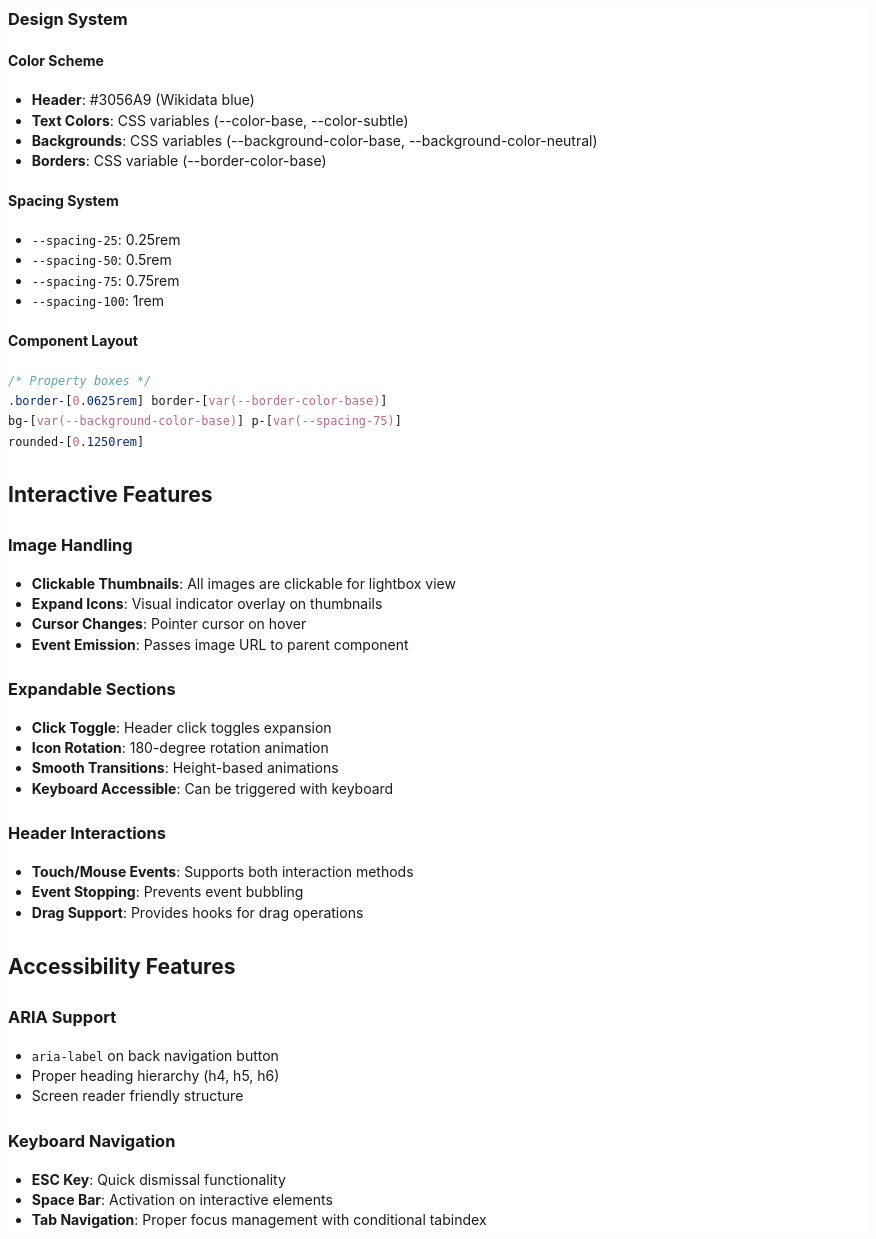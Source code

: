 ### Design System

#### Color Scheme
- **Header**: #3056A9 (Wikidata blue)
- **Text Colors**: CSS variables (--color-base, --color-subtle)
- **Backgrounds**: CSS variables (--background-color-base, --background-color-neutral)
- **Borders**: CSS variable (--border-color-base)

#### Spacing System
- `--spacing-25`: 0.25rem
- `--spacing-50`: 0.5rem  
- `--spacing-75`: 0.75rem
- `--spacing-100`: 1rem

#### Component Layout
```css
/* Property boxes */
.border-[0.0625rem] border-[var(--border-color-base)] 
bg-[var(--background-color-base)] p-[var(--spacing-75)] 
rounded-[0.1250rem]
```

## Interactive Features

### Image Handling
- **Clickable Thumbnails**: All images are clickable for lightbox view
- **Expand Icons**: Visual indicator overlay on thumbnails
- **Cursor Changes**: Pointer cursor on hover
- **Event Emission**: Passes image URL to parent component

### Expandable Sections
- **Click Toggle**: Header click toggles expansion
- **Icon Rotation**: 180-degree rotation animation
- **Smooth Transitions**: Height-based animations
- **Keyboard Accessible**: Can be triggered with keyboard

### Header Interactions
- **Touch/Mouse Events**: Supports both interaction methods
- **Event Stopping**: Prevents event bubbling
- **Drag Support**: Provides hooks for drag operations

## Accessibility Features

### ARIA Support
- `aria-label` on back navigation button
- Proper heading hierarchy (h4, h5, h6)
- Screen reader friendly structure

### Keyboard Navigation
- **ESC Key**: Quick dismissal functionality
- **Space Bar**: Activation on interactive elements
- **Tab Navigation**: Proper focus management with conditional tabindex
